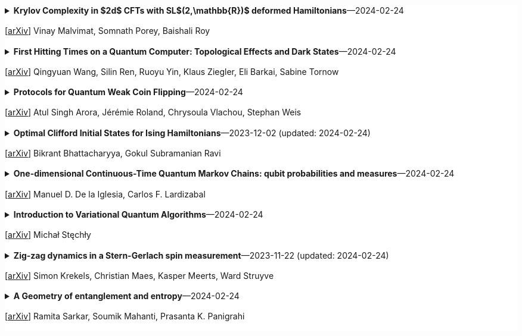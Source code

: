 
 </summary></details>

<details><summary> <b>Krylov Complexity in $2d$ CFTs with SL$(2,\mathbb{R})$ deformed Hamiltonians</b>—2024-02-24

 [[arXiv](http://arxiv.org/abs/2402.15835v1)] Vinay Malvimat, Somnath Porey, Baishali Roy


 </summary></details>

<details><summary> <b>First Hitting Times on a Quantum Computer: Topological Effects and Dark States</b>—2024-02-24

 [[arXiv](http://arxiv.org/abs/2402.15843v1)] Qingyuan Wang, Silin Ren, Ruoyu Yin, Klaus Ziegler, Eli Barkai, Sabine Tornow


 </summary></details>

<details><summary> <b>Protocols for Quantum Weak Coin Flipping</b>—2024-02-24

 [[arXiv](http://arxiv.org/abs/2402.15855v1)] Atul Singh Arora, Jérémie Roland, Chrysoula Vlachou, Stephan Weis


 </summary></details>

<details><summary> <b>Optimal Clifford Initial States for Ising Hamiltonians</b>—2023-12-02 (updated: 2024-02-24)

 [[arXiv](http://arxiv.org/abs/2312.01036v2)] Bikrant Bhattacharyya, Gokul Subramanian Ravi


 </summary></details>

<details><summary> <b>One-dimensional Continuous-Time Quantum Markov Chains: qubit probabilities and measures</b>—2024-02-24

 [[arXiv](http://arxiv.org/abs/2402.15878v1)] Manuel D. De la Iglesia, Carlos F. Lardizabal


 </summary></details>

<details><summary> <b>Introduction to Variational Quantum Algorithms</b>—2024-02-24

 [[arXiv](http://arxiv.org/abs/2402.15879v1)] Michał Stęchły


 </summary></details>

<details><summary> <b>Zig-zag dynamics in a Stern-Gerlach spin measurement</b>—2023-11-22 (updated: 2024-02-24)

 [[arXiv](http://arxiv.org/abs/2311.13406v2)] Simon Krekels, Christian Maes, Kasper Meerts, Ward Struyve


 </summary></details>

<details><summary> <b>A Geometry of entanglement and entropy</b>—2024-02-24

 [[arXiv](http://arxiv.org/abs/2402.15880v1)] Ramita Sarkar, Soumik Mahanti, Prasanta K. Panigrahi


 </summary></details>
